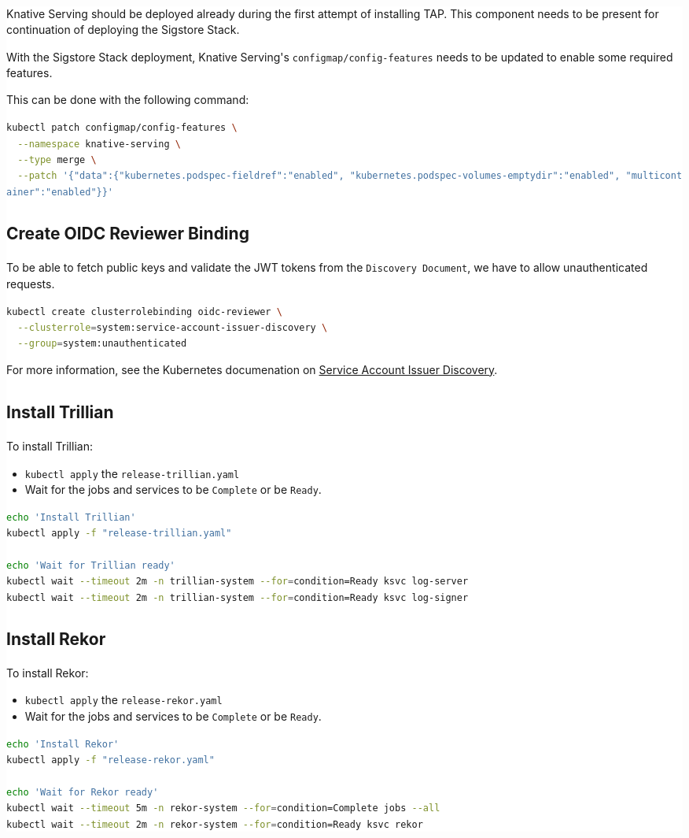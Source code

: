 Knative Serving should be deployed already during the first attempt of installing TAP. This component needs to be present for continuation of deploying the Sigstore Stack.

With the Sigstore Stack deployment, Knative Serving's `configmap/config-features` needs to be updated to enable some required features.


This can be done with the following command:
```bash
kubectl patch configmap/config-features \
  --namespace knative-serving \
  --type merge \
  --patch '{"data":{"kubernetes.podspec-fieldref":"enabled", "kubernetes.podspec-volumes-emptydir":"enabled", "multicontainer":"enabled"}}'
```

## <a id='sigstore-oidc-reviewer'></a> Create OIDC Reviewer Binding

To be able to fetch public keys and validate the JWT tokens from the `Discovery Document`, we have to allow unauthenticated requests.

```bash
kubectl create clusterrolebinding oidc-reviewer \
  --clusterrole=system:service-account-issuer-discovery \
  --group=system:unauthenticated
```
For more information, see the Kubernetes documenation on [Service Account Issuer Discovery](https://kubernetes.io/docs/tasks/configure-pod-container/configure-service-account/#service-account-issuer-discovery).

## <a id='sigstore-install-trillian'></a> Install Trillian

To install Trillian:
- `kubectl apply` the `release-trillian.yaml`
- Wait for the jobs and services to be `Complete` or be `Ready`.

```bash
echo 'Install Trillian'
kubectl apply -f "release-trillian.yaml"

echo 'Wait for Trillian ready'
kubectl wait --timeout 2m -n trillian-system --for=condition=Ready ksvc log-server
kubectl wait --timeout 2m -n trillian-system --for=condition=Ready ksvc log-signer
```

## <a id='sigstore-install-rekor'></a> Install Rekor

To install Rekor:
- `kubectl apply` the `release-rekor.yaml`
- Wait for the jobs and services to be `Complete` or be `Ready`.

```bash
echo 'Install Rekor'
kubectl apply -f "release-rekor.yaml"

echo 'Wait for Rekor ready'
kubectl wait --timeout 5m -n rekor-system --for=condition=Complete jobs --all
kubectl wait --timeout 2m -n rekor-system --for=condition=Ready ksvc rekor
```
